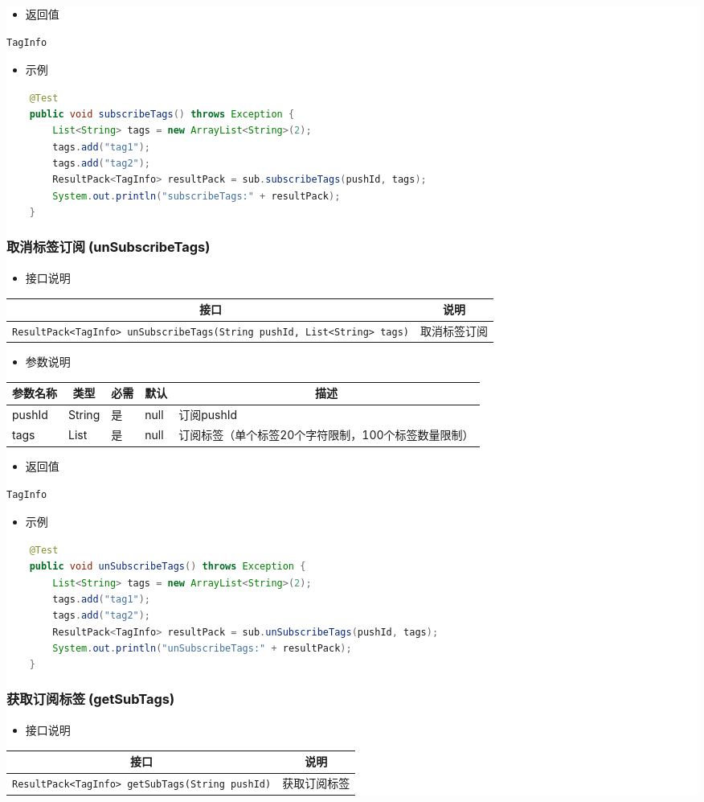 - 返回值

```
TagInfo
```

- 示例

```java
    @Test
    public void subscribeTags() throws Exception {
        List<String> tags = new ArrayList<String>(2);
        tags.add("tag1");
        tags.add("tag2");
        ResultPack<TagInfo> resultPack = sub.subscribeTags(pushId, tags);
        System.out.println("subscribeTags:" + resultPack);
    }
```

### 取消标签订阅  (unSubscribeTags) <a name="unSubscribeTags_index"/>
- 接口说明

接口|说明
---|---
`ResultPack<TagInfo> unSubscribeTags(String pushId, List<String> tags)`|取消标签订阅

- 参数说明

参数名称|类型|必需|默认|描述
---|---|---|---|---
pushId|String|是|null|订阅pushId
tags|List<String>|是|null|订阅标签（单个标签20个字符限制，100个标签数量限制）

- 返回值

```
TagInfo
```

- 示例

```java
    @Test
    public void unSubscribeTags() throws Exception {
        List<String> tags = new ArrayList<String>(2);
        tags.add("tag1");
        tags.add("tag2");
        ResultPack<TagInfo> resultPack = sub.unSubscribeTags(pushId, tags);
        System.out.println("unSubscribeTags:" + resultPack);
    }
```

### 获取订阅标签  (getSubTags) <a name="getSubTags_index"/>
- 接口说明

接口|说明
---|---
`ResultPack<TagInfo> getSubTags(String pushId)`|获取订阅标签

